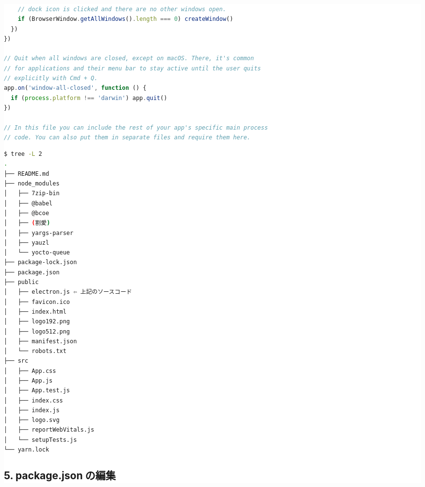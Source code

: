 ```js {linenos=table, hl_lines=[4, "17-21"]}
    // dock icon is clicked and there are no other windows open.
    if (BrowserWindow.getAllWindows().length === 0) createWindow()
  })
})

// Quit when all windows are closed, except on macOS. There, it's common
// for applications and their menu bar to stay active until the user quits
// explicitly with Cmd + Q.
app.on('window-all-closed', function () {
  if (process.platform !== 'darwin') app.quit()
})

// In this file you can include the rest of your app's specific main process
// code. You can also put them in separate files and require them here.
```

```bash
$ tree -L 2
.
├── README.md
├── node_modules
│   ├── 7zip-bin
│   ├── @babel
│   ├── @bcoe
│   ├── (割愛)
│   ├── yargs-parser
│   ├── yauzl
│   └── yocto-queue
├── package-lock.json
├── package.json
├── public
│   ├── electron.js ⇦ 上記のソースコード
│   ├── favicon.ico
│   ├── index.html
│   ├── logo192.png
│   ├── logo512.png
│   ├── manifest.json
│   └── robots.txt
├── src
│   ├── App.css
│   ├── App.js
│   ├── App.test.js
│   ├── index.css
│   ├── index.js
│   ├── logo.svg
│   ├── reportWebVitals.js
│   └── setupTests.js
└── yarn.lock
```

## 5. package.json の編集
